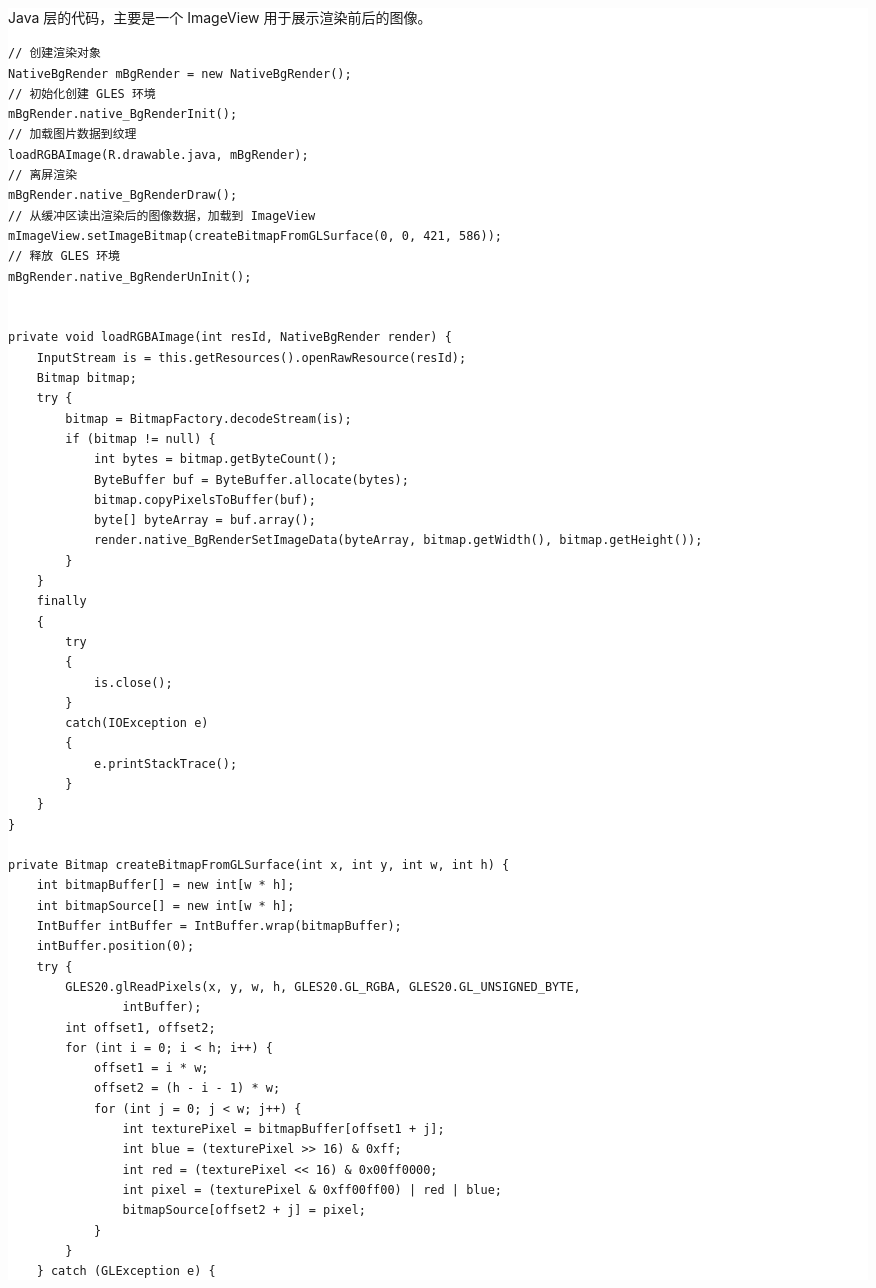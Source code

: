 Java 层的代码，主要是一个 ImageView 用于展示渲染前后的图像。

```
// 创建渲染对象
NativeBgRender mBgRender = new NativeBgRender();
// 初始化创建 GLES 环境
mBgRender.native_BgRenderInit();
// 加载图片数据到纹理
loadRGBAImage(R.drawable.java, mBgRender);
// 离屏渲染
mBgRender.native_BgRenderDraw();
// 从缓冲区读出渲染后的图像数据，加载到 ImageView
mImageView.setImageBitmap(createBitmapFromGLSurface(0, 0, 421, 586));
// 释放 GLES 环境
mBgRender.native_BgRenderUnInit();


private void loadRGBAImage(int resId, NativeBgRender render) {
    InputStream is = this.getResources().openRawResource(resId);
    Bitmap bitmap;
    try {
        bitmap = BitmapFactory.decodeStream(is);
        if (bitmap != null) {
            int bytes = bitmap.getByteCount();
            ByteBuffer buf = ByteBuffer.allocate(bytes);
            bitmap.copyPixelsToBuffer(buf);
            byte[] byteArray = buf.array();
            render.native_BgRenderSetImageData(byteArray, bitmap.getWidth(), bitmap.getHeight());
        }
    }
    finally
    {
        try
        {
            is.close();
        }
        catch(IOException e)
        {
            e.printStackTrace();
        }
    }
}

private Bitmap createBitmapFromGLSurface(int x, int y, int w, int h) {
    int bitmapBuffer[] = new int[w * h];
    int bitmapSource[] = new int[w * h];
    IntBuffer intBuffer = IntBuffer.wrap(bitmapBuffer);
    intBuffer.position(0);
    try {
        GLES20.glReadPixels(x, y, w, h, GLES20.GL_RGBA, GLES20.GL_UNSIGNED_BYTE,
                intBuffer);
        int offset1, offset2;
        for (int i = 0; i < h; i++) {
            offset1 = i * w;
            offset2 = (h - i - 1) * w;
            for (int j = 0; j < w; j++) {
                int texturePixel = bitmapBuffer[offset1 + j];
                int blue = (texturePixel >> 16) & 0xff;
                int red = (texturePixel << 16) & 0x00ff0000;
                int pixel = (texturePixel & 0xff00ff00) | red | blue;
                bitmapSource[offset2 + j] = pixel;
            }
        }
    } catch (GLException e) {
```